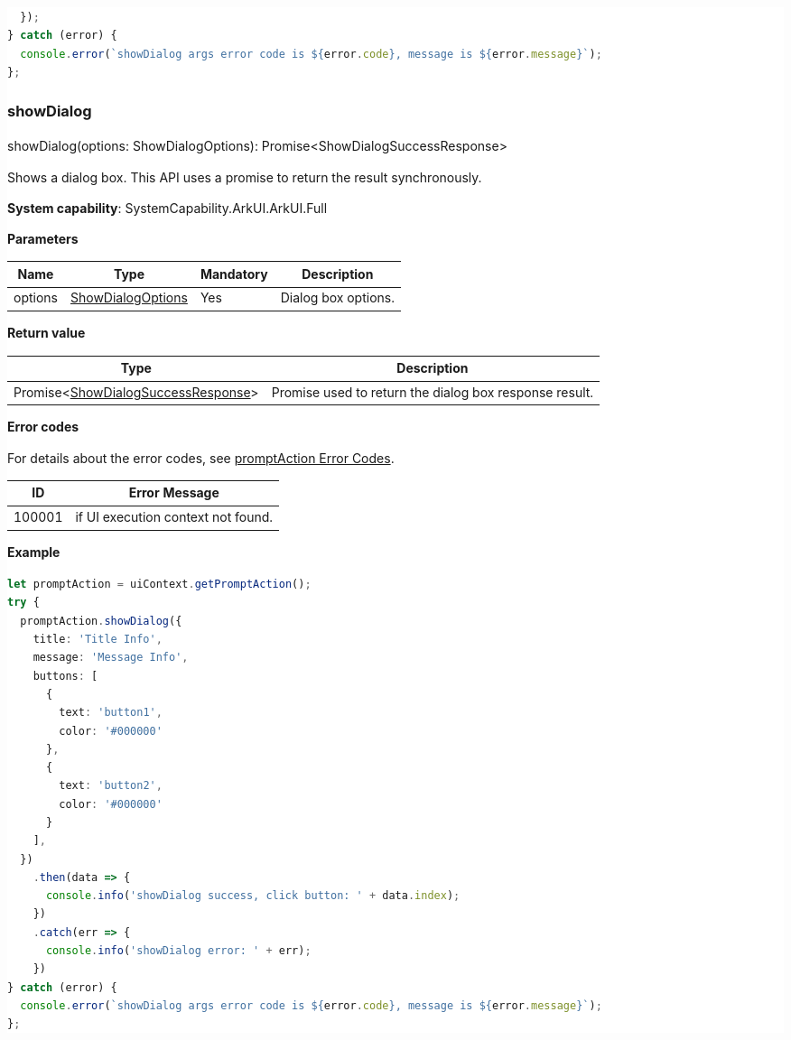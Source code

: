 ```ts
  });
} catch (error) {
  console.error(`showDialog args error code is ${error.code}, message is ${error.message}`);
};
```

### showDialog

showDialog(options: ShowDialogOptions): Promise&lt;ShowDialogSuccessResponse&gt;

Shows a dialog box. This API uses a promise to return the result synchronously.

**System capability**: SystemCapability.ArkUI.ArkUI.Full

**Parameters**

| Name    | Type                                     | Mandatory  | Description    |
| ------- | --------------------------------------- | ---- | ------ |
| options | [ShowDialogOptions](js-apis-promptAction.md#showdialogoptions) | Yes   | Dialog box options.|

**Return value**

| Type                                      | Description      |
| ---------------------------------------- | -------- |
| Promise&lt;[ShowDialogSuccessResponse](js-apis-promptAction.md#showdialogsuccessresponse)&gt; | Promise used to return the dialog box response result.|

**Error codes**

For details about the error codes, see [promptAction Error Codes](../errorcodes/errorcode-promptAction.md).

| ID  | Error Message|
| --------- | ------- |
| 100001    | if UI execution context not found. |

**Example**

```ts
let promptAction = uiContext.getPromptAction();
try {
  promptAction.showDialog({
    title: 'Title Info',
    message: 'Message Info',
    buttons: [
      {
        text: 'button1',
        color: '#000000'
      },
      {
        text: 'button2',
        color: '#000000'
      }
    ],
  })
    .then(data => {
      console.info('showDialog success, click button: ' + data.index);
    })
    .catch(err => {
      console.info('showDialog error: ' + err);
    })
} catch (error) {
  console.error(`showDialog args error code is ${error.code}, message is ${error.message}`);
};
```
